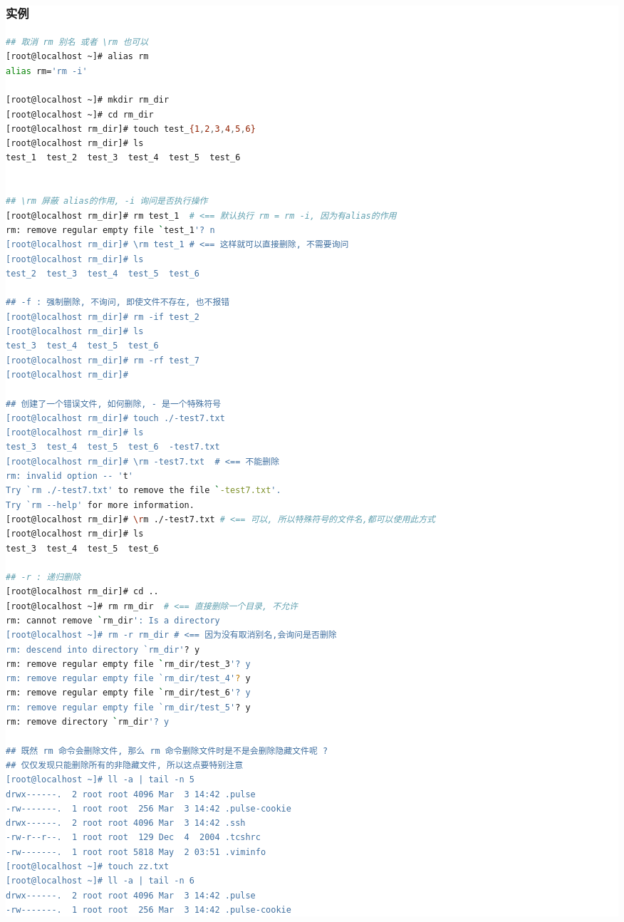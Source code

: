 ### 实例
```bash
## 取消 rm 别名 或者 \rm 也可以
[root@localhost ~]# alias rm
alias rm='rm -i'

[root@localhost ~]# mkdir rm_dir
[root@localhost ~]# cd rm_dir
[root@localhost rm_dir]# touch test_{1,2,3,4,5,6}
[root@localhost rm_dir]# ls
test_1  test_2  test_3  test_4  test_5  test_6


## \rm 屏蔽 alias的作用, -i 询问是否执行操作
[root@localhost rm_dir]# rm test_1  # <== 默认执行 rm = rm -i, 因为有alias的作用
rm: remove regular empty file `test_1'? n
[root@localhost rm_dir]# \rm test_1 # <== 这样就可以直接删除, 不需要询问 
[root@localhost rm_dir]# ls
test_2  test_3  test_4  test_5  test_6

## -f : 强制删除, 不询问, 即使文件不存在, 也不报错
[root@localhost rm_dir]# rm -if test_2
[root@localhost rm_dir]# ls
test_3  test_4  test_5  test_6
[root@localhost rm_dir]# rm -rf test_7
[root@localhost rm_dir]#

## 创建了一个错误文件, 如何删除, - 是一个特殊符号
[root@localhost rm_dir]# touch ./-test7.txt
[root@localhost rm_dir]# ls
test_3  test_4  test_5  test_6  -test7.txt
[root@localhost rm_dir]# \rm -test7.txt  # <== 不能删除
rm: invalid option -- 't'
Try `rm ./-test7.txt' to remove the file `-test7.txt'.
Try `rm --help' for more information.
[root@localhost rm_dir]# \rm ./-test7.txt # <== 可以, 所以特殊符号的文件名,都可以使用此方式
[root@localhost rm_dir]# ls
test_3  test_4  test_5  test_6

## -r : 递归删除
[root@localhost rm_dir]# cd ..
[root@localhost ~]# rm rm_dir  # <== 直接删除一个目录, 不允许  
rm: cannot remove `rm_dir': Is a directory
[root@localhost ~]# rm -r rm_dir # <== 因为没有取消别名,会询问是否删除
rm: descend into directory `rm_dir'? y
rm: remove regular empty file `rm_dir/test_3'? y
rm: remove regular empty file `rm_dir/test_4'? y
rm: remove regular empty file `rm_dir/test_6'? y
rm: remove regular empty file `rm_dir/test_5'? y
rm: remove directory `rm_dir'? y

## 既然 rm 命令会删除文件, 那么 rm 命令删除文件时是不是会删除隐藏文件呢 ?
## 仅仅发现只能删除所有的非隐藏文件, 所以这点要特别注意
[root@localhost ~]# ll -a | tail -n 5
drwx------.  2 root root 4096 Mar  3 14:42 .pulse
-rw-------.  1 root root  256 Mar  3 14:42 .pulse-cookie
drwx------.  2 root root 4096 Mar  3 14:42 .ssh
-rw-r--r--.  1 root root  129 Dec  4  2004 .tcshrc
-rw-------.  1 root root 5818 May  2 03:51 .viminfo
[root@localhost ~]# touch zz.txt
[root@localhost ~]# ll -a | tail -n 6
drwx------.  2 root root 4096 Mar  3 14:42 .pulse
-rw-------.  1 root root  256 Mar  3 14:42 .pulse-cookie
```